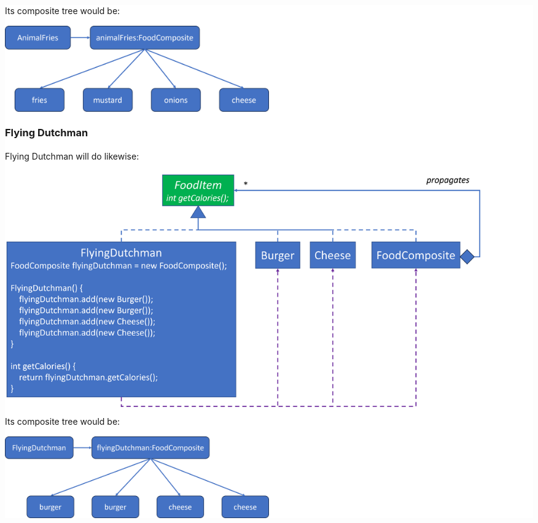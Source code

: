 Its composite tree would be:

<img src="/assets/CompositeAnimalFriesObjects.png" alt="In-N-Out Burger Animal Fries Objects"  width = "50%" align="center" style="padding-right: 35px;">
 
### Flying Dutchman
Flying Dutchman will do likewise:

<img src="/assets/CompositeFlyingDutchman.png" alt="In-N-Out Burger Flying Dutchman"  width = "90%" align="center" style="padding-right: 35px;">
 
Its composite tree would be:

<img src="/assets/CompositeFlyingDutchmanObjects.png" alt="In-N-Out Burger Flying Dutchman Objects"  width = "50%" align="center" style="padding-right: 35px;">
 